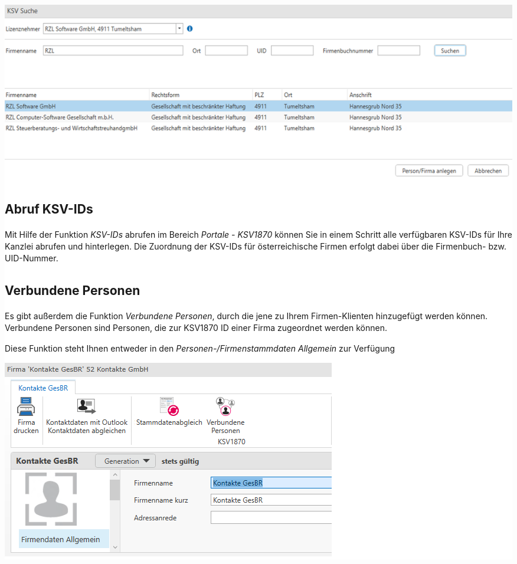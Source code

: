 ![](<img/image187.png>) 

## Abruf KSV-IDs

Mit Hilfe der Funktion *KSV-IDs* abrufen im Bereich *Portale -
KSV1870* können Sie in einem Schritt alle verfügbaren KSV-IDs für Ihre
Kanzlei abrufen und hinterlegen. Die Zuordnung der KSV-IDs für
österreichische Firmen erfolgt dabei über die Firmenbuch- bzw.
UID-Nummer.

## Verbundene Personen

Es gibt außerdem die Funktion *Verbundene Personen*, durch die jene zu
Ihrem Firmen-Klienten hinzugefügt werden können. Verbundene Personen
sind Personen, die zur KSV1870 ID einer Firma zugeordnet werden können.

Diese Funktion steht Ihnen entweder in den *Personen-/Firmenstammdaten
Allgemein* zur Verfügung

![](<img/image190.png>) 
